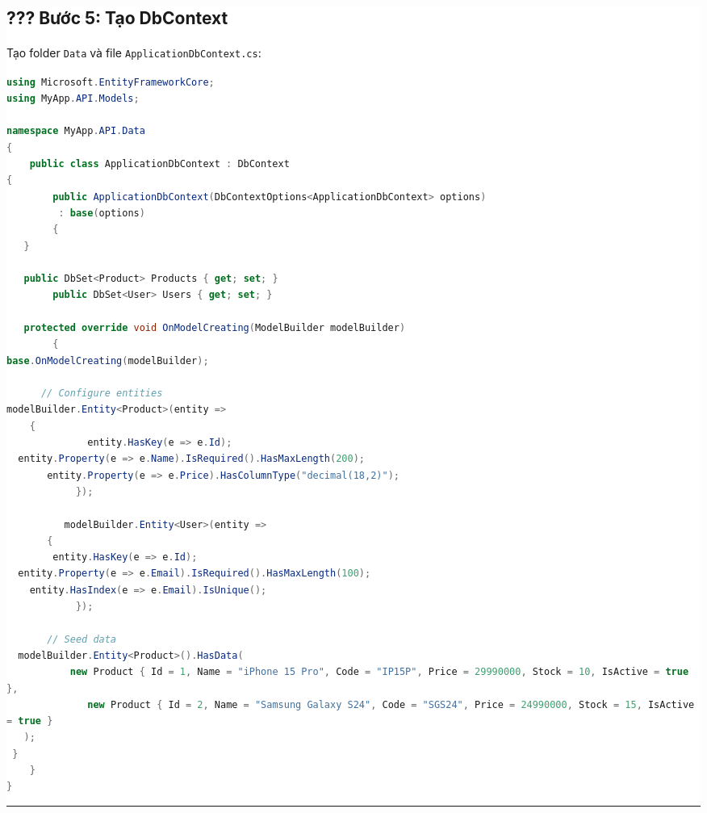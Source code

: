 ## ??? Bước 5: Tạo DbContext

Tạo folder `Data` và file `ApplicationDbContext.cs`:

```csharp
using Microsoft.EntityFrameworkCore;
using MyApp.API.Models;

namespace MyApp.API.Data
{
    public class ApplicationDbContext : DbContext
{
        public ApplicationDbContext(DbContextOptions<ApplicationDbContext> options)
         : base(options)
        {
   }

   public DbSet<Product> Products { get; set; }
        public DbSet<User> Users { get; set; }

   protected override void OnModelCreating(ModelBuilder modelBuilder)
        {
base.OnModelCreating(modelBuilder);

      // Configure entities
modelBuilder.Entity<Product>(entity =>
    {
              entity.HasKey(e => e.Id);
  entity.Property(e => e.Name).IsRequired().HasMaxLength(200);
       entity.Property(e => e.Price).HasColumnType("decimal(18,2)");
            });

          modelBuilder.Entity<User>(entity =>
       {
        entity.HasKey(e => e.Id);
  entity.Property(e => e.Email).IsRequired().HasMaxLength(100);
    entity.HasIndex(e => e.Email).IsUnique();
            });

       // Seed data
  modelBuilder.Entity<Product>().HasData(
           new Product { Id = 1, Name = "iPhone 15 Pro", Code = "IP15P", Price = 29990000, Stock = 10, IsActive = true },
              new Product { Id = 2, Name = "Samsung Galaxy S24", Code = "SGS24", Price = 24990000, Stock = 15, IsActive = true }
   );
 }
    }
}
```

---
